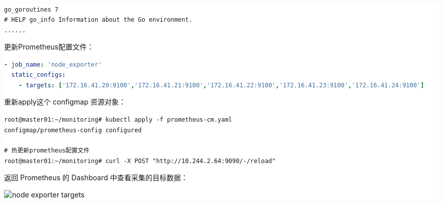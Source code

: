 ```shell
go_goroutines 7
# HELP go_info Information about the Go environment.
......
```
     
更新Prometheus配置文件：
```yaml
- job_name: 'node_exporter'
  static_configs:
    - targets: ['172.16.41.20:9100','172.16.41.21:9100','172.16.41.22:9100','172.16.41.23:9100','172.16.41.24:9100']
```
    
重新apply这个 configmap 资源对象：
```shell
root@master01:~/monitoring# kubectl apply -f prometheus-cm.yaml
configmap/prometheus-config configured

# 热更新prometheus配置文件
root@master01:~/monitoring# curl -X POST "http://10.244.2.64:9090/-/reload"
```
     
返回 Prometheus 的 Dashboard 中查看采集的目标数据：
     
![node exporter targets](https://pic.imgdb.cn/item/64b103541ddac507cc132afe.jpg)